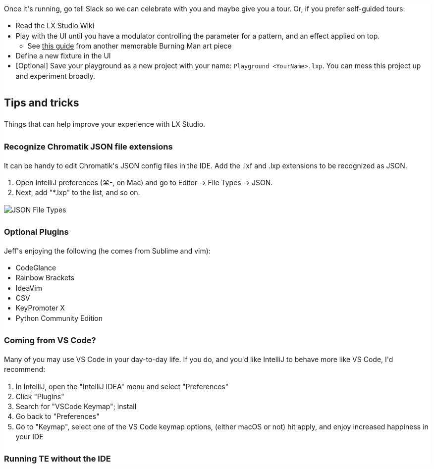 Once it's running, go tell Slack so we can celebrate with you and maybe give you a tour.
Or, if you prefer self-guided tours:

* Read the [LX Studio Wiki](https://github.com/heronarts/LXStudio/wiki)
* Play with the UI until you have a modulator controlling the parameter for a pattern, and an effect applied on top.
    * See [this guide](https://github.com/tracyscott/RainbowStudio/blob/master/LXStudioUserGuide.md) from another
      memorable Burning Man art piece
* Define a new fixture in the UI
* [Optional] Save your playground as a new project with your name: `Playground <YourName>.lxp`. You can mess this
  project up and experiment broadly.

## Tips and tricks

Things that can help improve your experience with LX Studio.

### Recognize Chromatik JSON file extensions

It can be handy to edit Chromatik's JSON config files in the IDE. Add the .lxf and .lxp extensions to be recognized as JSON.

1. Open IntelliJ preferences (⌘-, on Mac) and go to Editor → File Types → JSON.
2. Next, add "*.lxp" to the list, and so on.

![JSON File Types](assets/IDE%20Setup/JSON%20File%20Types.png)

### Optional Plugins

Jeff's enjoying the following (he comes from Sublime and vim):

* CodeGlance
* Rainbow Brackets
* IdeaVim
* CSV
* KeyPromoter X
* Python Community Edition

### Coming from VS Code?

Many of you may use VS Code in your day-to-day life. If you do, and you'd like
IntelliJ to behave more like VS Code, I'd recommend:

1. In IntelliJ, open the "IntelliJ IDEA" menu and select "Preferences"
2. Click "Plugins"
3. Search for "VSCode Keymap"; install
4. Go back to "Preferences"
5. Go to "Keymap", select one of the VS Code keymap options, (either macOS or
   not) hit apply, and enjoy increased happiness in your IDE

### Running TE without the IDE
